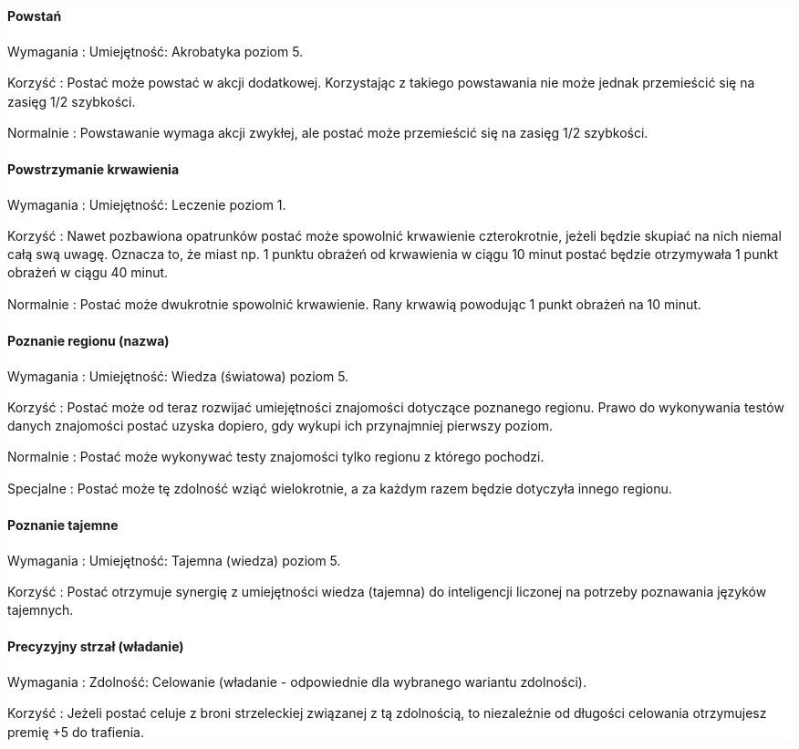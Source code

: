 #### Powstań

Wymagania
: Umiejętność: Akrobatyka poziom 5.

Korzyść
: Postać może powstać w akcji dodatkowej. Korzystając z takiego powstawania nie może jednak przemieścić się na zasięg 1/2 szybkości.

Normalnie
: Powstawanie wymaga akcji zwykłej, ale postać może przemieścić się na zasięg 1/2 szybkości. 

#### Powstrzymanie krwawienia

Wymagania
: Umiejętność: Leczenie poziom 1.

Korzyść
: Nawet pozbawiona opatrunków postać może spowolnić krwawienie czterokrotnie, jeżeli będzie skupiać na nich niemal całą swą uwagę. Oznacza to, że miast np. 1 punktu obrażeń od krwawienia w ciągu 10 minut postać będzie otrzymywała 1 punkt obrażeń w ciągu 40 minut.

Normalnie
: Postać może dwukrotnie spowolnić krwawienie. Rany krwawią powodując 1 punkt obrażeń na 10 minut.

#### Poznanie regionu (nazwa)

Wymagania
: Umiejętność: Wiedza (światowa) poziom 5.

Korzyść
: Postać może od teraz rozwijać umiejętności znajomości dotyczące poznanego regionu. Prawo do wykonywania testów danych znajomości postać uzyska dopiero, gdy wykupi ich przynajmniej pierwszy poziom.

Normalnie
: Postać może wykonywać testy znajomości tylko regionu z którego pochodzi.

Specjalne
: Postać może tę zdolność wziąć wielokrotnie, a za każdym razem będzie dotyczyła innego regionu. 

#### Poznanie tajemne

Wymagania
: Umiejętność: Tajemna (wiedza) poziom 5.

Korzyść
: Postać otrzymuje synergię z umiejętności wiedza (tajemna) do inteligencji liczonej na potrzeby poznawania języków tajemnych.

#### Precyzyjny strzał (władanie)

Wymagania
: Zdolność: Celowanie (władanie - odpowiednie dla wybranego wariantu zdolności).

Korzyść
: Jeżeli postać celuje z broni strzeleckiej związanej z tą zdolnością, to niezależnie od długości celowania otrzymujesz premię +5 do trafienia.

